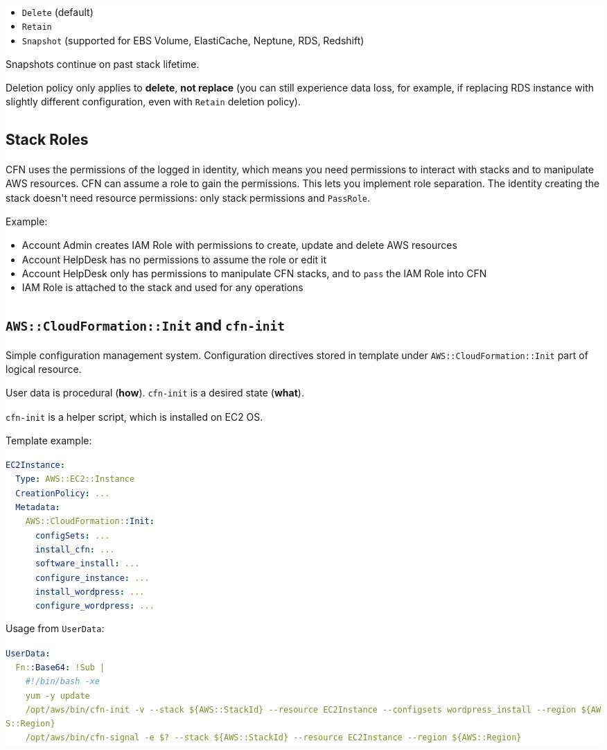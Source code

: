 - `Delete` (default)
- `Retain`
- `Snapshot` (supported for EBS Volume, ElastiCache, Neptune, RDS, Redshift)

Snapshots continue on past stack lifetime.

Deletion policy only applies to **delete**, **not replace** (you can still experience data loss, for example, if replacing RDS instance with slightly different configuration, even with `Retain` deletion policy).

## Stack Roles

CFN uses the permissions of the logged in identity, which means you need permissions to interact with stacks and to manipulate AWS resources. CFN can assume a role to gain the permissions. This lets you implement role separation. The identity creating the stack doesn't need resource permissions: only stack permissions and `PassRole`.

Example:

- Account Admin creates IAM Role with permissions to create, update and delete AWS resources
- Account HelpDesk has no permissions to assume the role or edit it
- Account HelpDesk only has permissions to manipulate CFN stacks, and to `pass` the IAM Role into CFN
- IAM Role is attached to the stack and used for any operations

## `AWS::CloudFormation::Init` and `cfn-init`

Simple configuration management system. Configuration directives stored in template under `AWS::CloudFormation::Init` part of logical resource.

User data is procedural (**how**). `cfn-init` is a desired state (**what**).

`cfn-init` is a helper script, which is installed on EC2 OS.

Template example:

```yaml
EC2Instance:
  Type: AWS::EC2::Instance
  CreationPolicy: ...
  Metadata:
    AWS::CloudFormation::Init:
      configSets: ...
      install_cfn: ...
      software_install: ...
      configure_instance: ...
      install_wordpress: ...
      configure_wordpress: ...
```

Usage from `UserData`:

```yaml
UserData:
  Fn::Base64: !Sub |
    #!/bin/bash -xe
    yum -y update
    /opt/aws/bin/cfn-init -v --stack ${AWS::StackId} --resource EC2Instance --configsets wordpress_install --region ${AWS::Region}
    /opt/aws/bin/cfn-signal -e $? --stack ${AWS::StackId} --resource EC2Instance --region ${AWS::Region}
```
